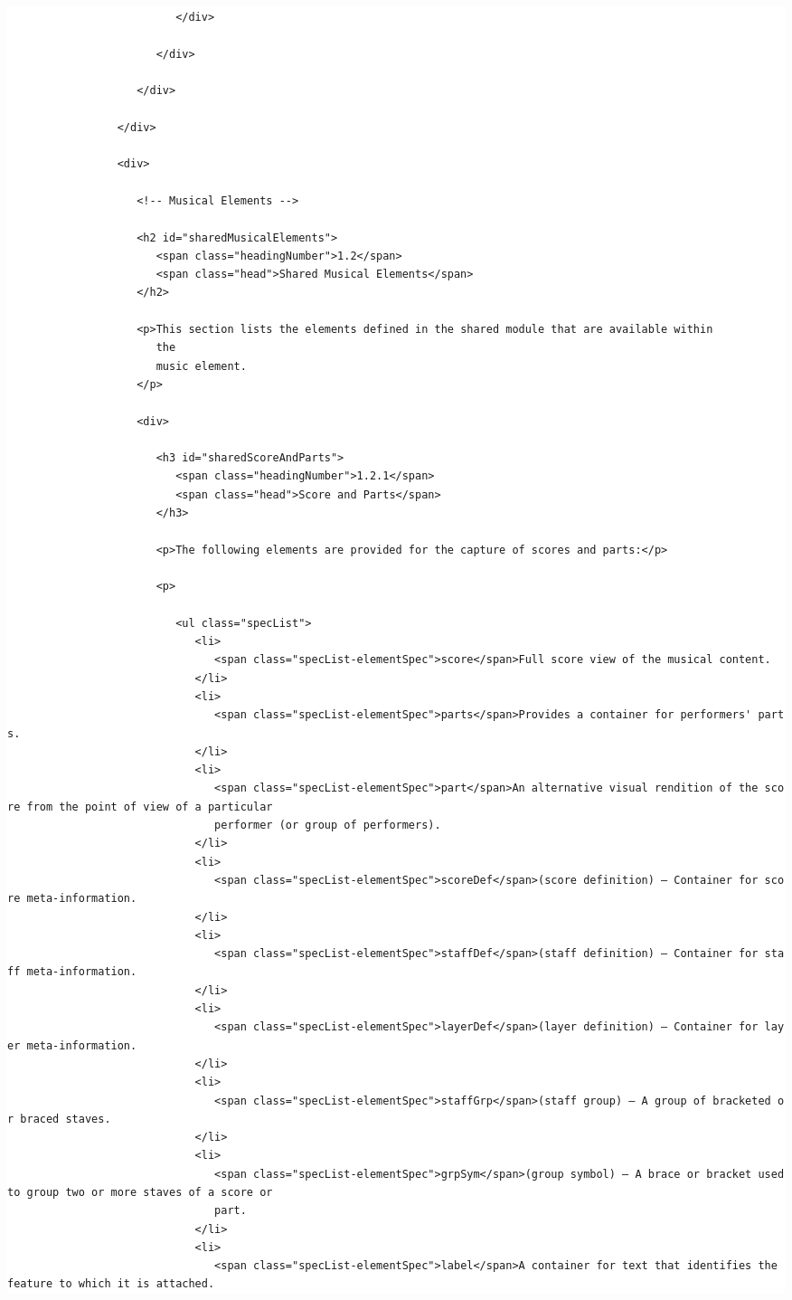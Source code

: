                               </div>
                              
                           </div>
                           
                        </div>
                        
                     </div>
                     
                     <div>
                        
                        <!-- Musical Elements -->
                        
                        <h2 id="sharedMusicalElements">
                           <span class="headingNumber">1.2</span>
                           <span class="head">Shared Musical Elements</span>
                        </h2>
                        
                        <p>This section lists the elements defined in the shared module that are available within
                           the
                           music element.
                        </p>
                        
                        <div>
                           
                           <h3 id="sharedScoreAndParts">
                              <span class="headingNumber">1.2.1</span>
                              <span class="head">Score and Parts</span>
                           </h3>
                           
                           <p>The following elements are provided for the capture of scores and parts:</p>
                           
                           <p>
                              
                              <ul class="specList">
                                 <li>
                                    <span class="specList-elementSpec">score</span>Full score view of the musical content.
                                 </li>
                                 <li>
                                    <span class="specList-elementSpec">parts</span>Provides a container for performers' parts.
                                 </li>
                                 <li>
                                    <span class="specList-elementSpec">part</span>An alternative visual rendition of the score from the point of view of a particular
                                    performer (or group of performers).
                                 </li>
                                 <li>
                                    <span class="specList-elementSpec">scoreDef</span>(score definition) – Container for score meta-information.
                                 </li>
                                 <li>
                                    <span class="specList-elementSpec">staffDef</span>(staff definition) – Container for staff meta-information.
                                 </li>
                                 <li>
                                    <span class="specList-elementSpec">layerDef</span>(layer definition) – Container for layer meta-information.
                                 </li>
                                 <li>
                                    <span class="specList-elementSpec">staffGrp</span>(staff group) – A group of bracketed or braced staves.
                                 </li>
                                 <li>
                                    <span class="specList-elementSpec">grpSym</span>(group symbol) – A brace or bracket used to group two or more staves of a score or
                                    part.
                                 </li>
                                 <li>
                                    <span class="specList-elementSpec">label</span>A container for text that identifies the feature to which it is attached.